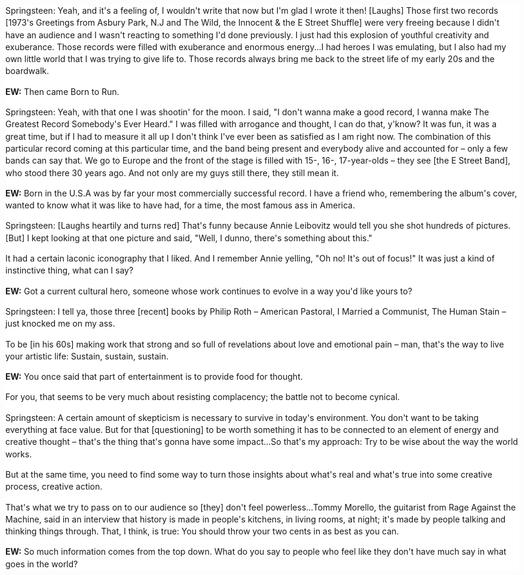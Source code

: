 Springsteen: Yeah, and it's a feeling of, I wouldn't write that now but I'm glad I wrote it then! [Laughs] Those first two records [1973's Greetings from Asbury Park, N.J and The Wild, the Innocent & the E Street Shuffle] were very freeing because I didn't have an audience and I wasn't reacting to something I'd done previously. I just had this explosion of youthful creativity and exuberance. Those records were filled with exuberance and enormous energy...I had heroes I was emulating, but I also had my own little world that I was trying to give life to. Those records always bring me back to the street life of my early 20s and the boardwalk.

**EW:** Then came Born to Run.

Springsteen: Yeah, with that one I was shootin' for the moon. I said, "I don't wanna make a good record, I wanna make The Greatest Record Somebody's Ever Heard." I was filled with arrogance and thought, I can do that, y'know? It was fun, it was a great time, but if I had to measure it all up I don't think I've ever been as satisfied as I am right now. The combination of this particular record coming at this particular time, and the band being present and everybody alive and accounted for – only a few bands can say that. We go to Europe and the front of the stage is filled with 15-, 16-, 17-year-olds – they see [the E Street Band], who stood there 30 years ago. And not only are my guys still there, they still mean it.

**EW:** Born in the U.S.A was by far your most commercially successful record. I have a friend who, remembering the album's cover, wanted to know what it was like to have had, for a time, the most famous ass in America.

Springsteen: [Laughs heartily and turns red] That's funny because Annie Leibovitz would tell you she shot hundreds of pictures. [But] I kept looking at that one picture and said, "Well, I dunno, there's something about this."

It had a certain laconic iconography that I liked. And I remember Annie yelling, "Oh no! It's out of focus!" It was just a kind of instinctive thing, what can I say?

**EW:** Got a current cultural hero, someone whose work continues to evolve in a way you'd like yours to?

Springsteen: I tell ya, those three [recent] books by Philip Roth – American Pastoral, I Married a Communist, The Human Stain – just knocked me on my ass.

To be [in his 60s] making work that strong and so full of revelations about love and emotional pain – man, that's the way to live your artistic life: Sustain, sustain, sustain.

**EW:** You once said that part of entertainment is to provide food for thought.

For you, that seems to be very much about resisting complacency; the battle not to become cynical.

Springsteen: A certain amount of skepticism is necessary to survive in today's environment. You don't want to be taking everything at face value. But for that [questioning] to be worth something it has to be connected to an element of energy and creative thought – that's the thing that's gonna have some impact...So that's my approach: Try to be wise about the way the world works.

But at the same time, you need to find some way to turn those insights about what's real and what's true into some creative process, creative action.

That's what we try to pass on to our audience so [they] don't feel powerless...Tommy Morello, the guitarist from Rage Against the Machine, said in an interview that history is made in people's kitchens, in living rooms, at night; it's made by people talking and thinking things through. That, I think, is true: You should throw your two cents in as best as you can.

**EW:** So much information comes from the top down. What do you say to people who feel like they don't have much say in what goes in the world?
